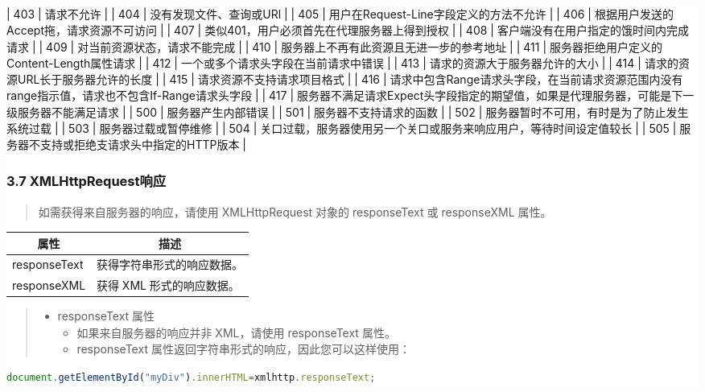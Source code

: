 | 403    | 请求不允许                                                   |
| 404    | 没有发现文件、查询或URl                                      |
| 405    | 用户在Request-Line字段定义的方法不允许                       |
| 406    | 根据用户发送的Accept拖，请求资源不可访问                     |
| 407    | 类似401，用户必须首先在代理服务器上得到授权                  |
| 408    | 客户端没有在用户指定的饿时间内完成请求                       |
| 409    | 对当前资源状态，请求不能完成                                 |
| 410    | 服务器上不再有此资源且无进一步的参考地址                     |
| 411    | 服务器拒绝用户定义的Content-Length属性请求                   |
| 412    | 一个或多个请求头字段在当前请求中错误                         |
| 413    | 请求的资源大于服务器允许的大小                               |
| 414    | 请求的资源URL长于服务器允许的长度                            |
| 415    | 请求资源不支持请求项目格式                                   |
| 416    | 请求中包含Range请求头字段，在当前请求资源范围内没有range指示值，请求也不包含If-Range请求头字段 |
| 417    | 服务器不满足请求Expect头字段指定的期望值，如果是代理服务器，可能是下一级服务器不能满足请求 |
| 500    | 服务器产生内部错误                                           |
| 501    | 服务器不支持请求的函数                                       |
| 502    | 服务器暂时不可用，有时是为了防止发生系统过载                 |
| 503    | 服务器过载或暂停维修                                         |
| 504    | 关口过载，服务器使用另一个关口或服务来响应用户，等待时间设定值较长 |
| 505    | 服务器不支持或拒绝支请求头中指定的HTTP版本                   |

### 3.7 XMLHttpRequest响应

> 如需获得来自服务器的响应，请使用 XMLHttpRequest 对象的 responseText 或 responseXML 属性。

| 属性         | 描述                       |
| ------------ | -------------------------- |
| responseText | 获得字符串形式的响应数据。 |
| responseXML  | 获得 XML 形式的响应数据。  |

> - responseText 属性
>   - 如果来自服务器的响应并非 XML，请使用 responseText 属性。
>   - responseText 属性返回字符串形式的响应，因此您可以这样使用：

``` javascript
document.getElementById("myDiv").innerHTML=xmlhttp.responseText;
```
